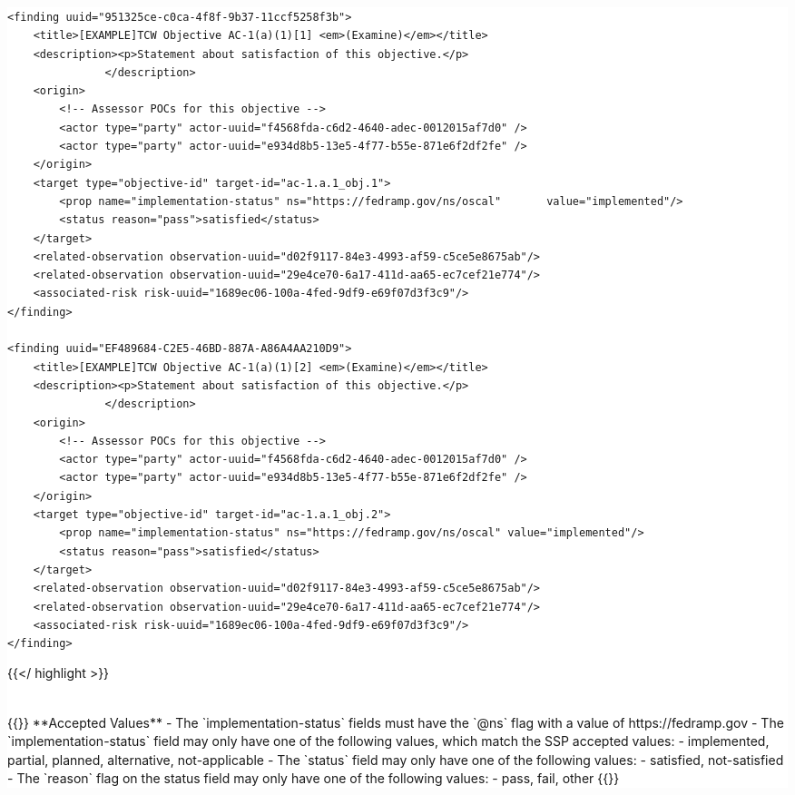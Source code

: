     <finding uuid="951325ce-c0ca-4f8f-9b37-11ccf5258f3b">
        <title>[EXAMPLE]TCW Objective AC-1(a)(1)[1] <em>(Examine)</em></title>
        <description><p>Statement about satisfaction of this objective.</p>
                   </description>
        <origin>
            <!-- Assessor POCs for this objective -->
            <actor type="party" actor-uuid="f4568fda-c6d2-4640-adec-0012015af7d0" />
            <actor type="party" actor-uuid="e934d8b5-13e5-4f77-b55e-871e6f2df2fe" />
        </origin>
        <target type="objective-id" target-id="ac-1.a.1_obj.1">
            <prop name="implementation-status" ns="https://fedramp.gov/ns/oscal"       value="implemented"/>
            <status reason="pass">satisfied</status>
        </target>
        <related-observation observation-uuid="d02f9117-84e3-4993-af59-c5ce5e8675ab"/>
        <related-observation observation-uuid="29e4ce70-6a17-411d-aa65-ec7cef21e774"/>
        <associated-risk risk-uuid="1689ec06-100a-4fed-9df9-e69f07d3f3c9"/>
    </finding>
    
    <finding uuid="EF489684-C2E5-46BD-887A-A86A4AA210D9">
        <title>[EXAMPLE]TCW Objective AC-1(a)(1)[2] <em>(Examine)</em></title>
        <description><p>Statement about satisfaction of this objective.</p>
                   </description>
        <origin>
            <!-- Assessor POCs for this objective -->
            <actor type="party" actor-uuid="f4568fda-c6d2-4640-adec-0012015af7d0" />
            <actor type="party" actor-uuid="e934d8b5-13e5-4f77-b55e-871e6f2df2fe" />
        </origin>
        <target type="objective-id" target-id="ac-1.a.1_obj.2">
            <prop name="implementation-status" ns="https://fedramp.gov/ns/oscal" value="implemented"/>
            <status reason="pass">satisfied</status>
        </target>
        <related-observation observation-uuid="d02f9117-84e3-4993-af59-c5ce5e8675ab"/>
        <related-observation observation-uuid="29e4ce70-6a17-411d-aa65-ec7cef21e774"/>
        <associated-risk risk-uuid="1689ec06-100a-4fed-9df9-e69f07d3f3c9"/>
    </finding>
    
</result>

{{</ highlight >}}

<br />
{{<callout>}}
**Accepted Values**
- The `implementation-status` fields must have the `@ns` flag with a value of https://fedramp.gov
- The `implementation-status` field may only have one of the following values, which match the SSP accepted values:
    - implemented, partial, planned, alternative, not-applicable
- The `status` field may only have one of the following values:
    - satisfied, not-satisfied
- The `reason` flag on the status field may only have one of the following values:
    - pass, fail, other
{{</callout>}}
